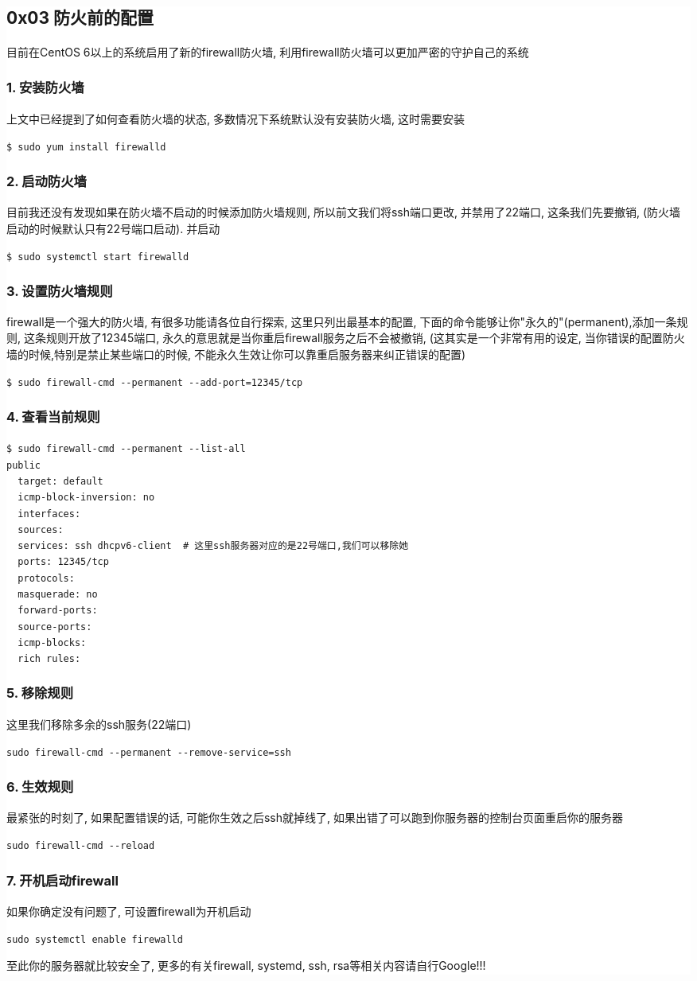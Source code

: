 ## 0x03 防火前的配置
目前在CentOS 6以上的系统启用了新的firewall防火墙, 利用firewall防火墙可以更加严密的守护自己的系统
### 1. 安装防火墙
上文中已经提到了如何查看防火墙的状态, 多数情况下系统默认没有安装防火墙, 这时需要安装
```
$ sudo yum install firewalld
```
### 2. 启动防火墙
目前我还没有发现如果在防火墙不启动的时候添加防火墙规则, 所以前文我们将ssh端口更改, 并禁用了22端口, 这条我们先要撤销, (防火墙启动的时候默认只有22号端口启动). 并启动
```
$ sudo systemctl start firewalld
```
### 3. 设置防火墙规则
firewall是一个强大的防火墙, 有很多功能请各位自行探索, 这里只列出最基本的配置, 下面的命令能够让你"永久的"(permanent),添加一条规则, 这条规则开放了12345端口,  永久的意思就是当你重启firewall服务之后不会被撤销, (这其实是一个非常有用的设定, 当你错误的配置防火墙的时候,特别是禁止某些端口的时候, 不能永久生效让你可以靠重启服务器来纠正错误的配置)
```
$ sudo firewall-cmd --permanent --add-port=12345/tcp
```
### 4. 查看当前规则
```
$ sudo firewall-cmd --permanent --list-all
public
  target: default
  icmp-block-inversion: no
  interfaces: 
  sources: 
  services: ssh dhcpv6-client  # 这里ssh服务器对应的是22号端口,我们可以移除她
  ports: 12345/tcp
  protocols: 
  masquerade: no
  forward-ports: 
  source-ports: 
  icmp-blocks: 
  rich rules: 
```
### 5. 移除规则
这里我们移除多余的ssh服务(22端口)
```
sudo firewall-cmd --permanent --remove-service=ssh
```
### 6. 生效规则
最紧张的时刻了, 如果配置错误的话, 可能你生效之后ssh就掉线了, 如果出错了可以跑到你服务器的控制台页面重启你的服务器
```
sudo firewall-cmd --reload
```
### 7. 开机启动firewall
如果你确定没有问题了, 可设置firewall为开机启动
```
sudo systemctl enable firewalld
```
至此你的服务器就比较安全了, 更多的有关firewall, systemd, ssh, rsa等相关内容请自行Google!!!
